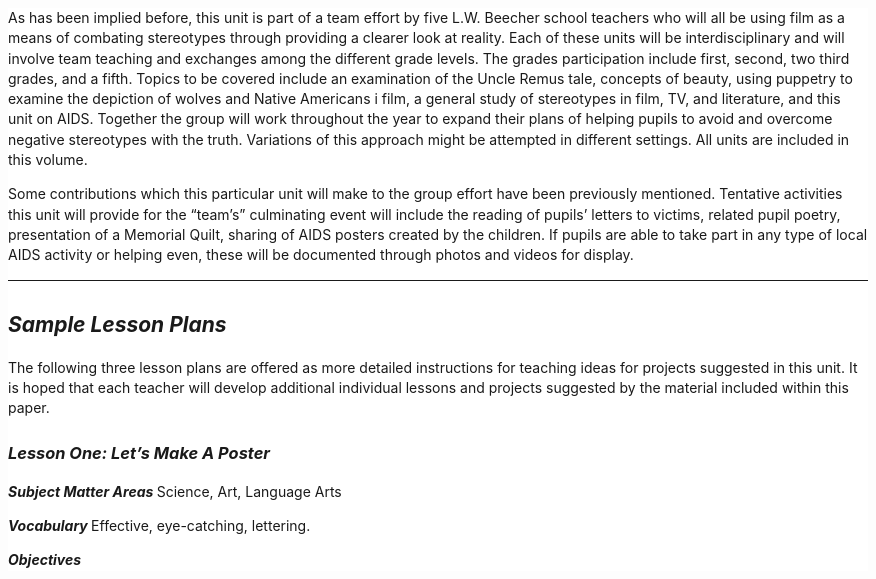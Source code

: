   As has been implied before, this unit is part of a team effort by five L.W. Beecher school teachers who will all be using film as a means of combating stereotypes through providing a clearer look at reality. Each of these units will be interdisciplinary and will involve team teaching and exchanges among the different grade levels. The grades participation include first, second, two third grades, and a fifth. Topics to be covered include an examination of the Uncle Remus tale, concepts of beauty, using puppetry to examine the depiction of wolves and Native Americans i film, a general study of stereotypes in film, TV, and literature, and this unit on AIDS. Together the group will work throughout the year to expand their plans of helping pupils to avoid and overcome negative stereotypes with the truth. Variations of this approach might be attempted in different settings. All units are included in this volume.
 </p>
 <p>
  Some contributions which this particular unit will make to the group effort have been previously mentioned. Tentative activities this unit will provide for the “team’s” culminating event will include the reading of pupils’ letters to victims, related pupil poetry, presentation of a Memorial Quilt, sharing of AIDS posters created by the children. If pupils are able to take part in any type of local AIDS activity or helping even, these will be documented through photos and videos for display.
 </p>
<hr/>
 <h2>
  <i>
   Sample Lesson Plans
  </i>
 </h2>
 The following three lesson plans are offered as more detailed instructions for teaching ideas for projects suggested in this unit. It is hoped that each teacher will develop additional individual lessons and projects suggested by the material included within this paper.
<h3>
  <i>
   Lesson One: Let’s Make A Poster
  </i>
 </h3>
 <p>
  <b>
   <i>
    <i>
     <b>
      Subject Matter Areas
     </b>
    </i>
   </i>
  </b>
  Science, Art, Language Arts
  <br/>
 </p>
 <p>
  <b>
   <i>
    <i>
     <b>
      Vocabulary
     </b>
    </i>
   </i>
  </b>
  Effective, eye-catching, lettering.
  <br/>
 </p>
 <p>
  <b>
   <i>
    <i>
     <b>
      Objectives